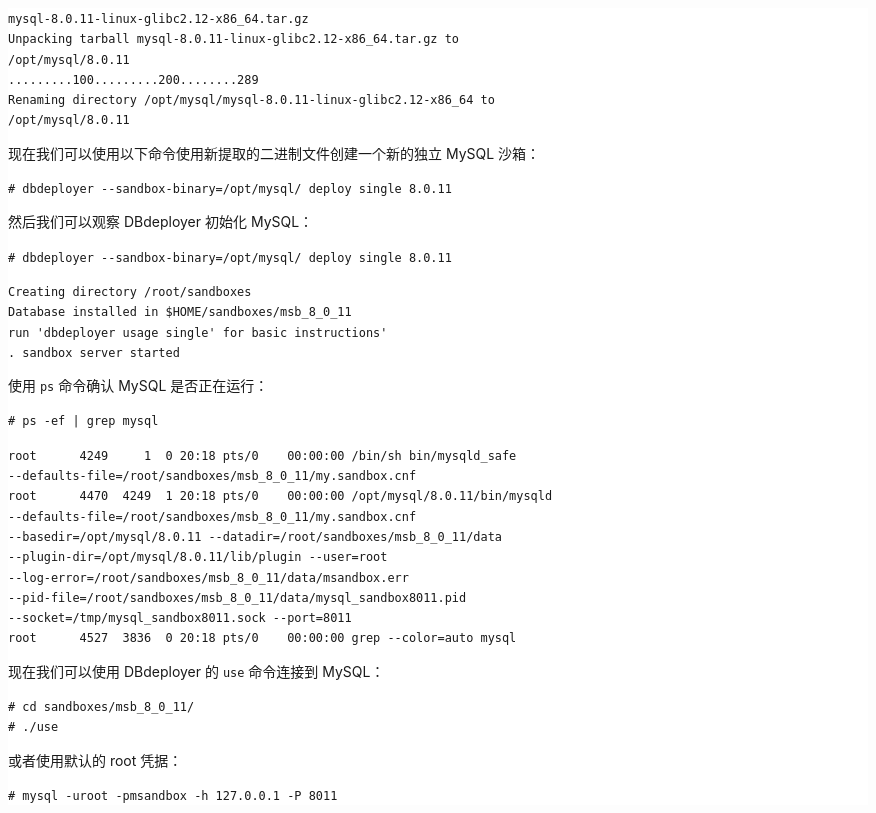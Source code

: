 ```
mysql-8.0.11-linux-glibc2.12-x86_64.tar.gz
Unpacking tarball mysql-8.0.11-linux-glibc2.12-x86_64.tar.gz to
/opt/mysql/8.0.11
.........100.........200........289
Renaming directory /opt/mysql/mysql-8.0.11-linux-glibc2.12-x86_64 to
/opt/mysql/8.0.11
```

现在我们可以使用以下命令使用新提取的二进制文件创建一个新的独立 MySQL 沙箱：

```
# dbdeployer --sandbox-binary=/opt/mysql/ deploy single 8.0.11
```

然后我们可以观察 DBdeployer 初始化 MySQL：

```
# dbdeployer --sandbox-binary=/opt/mysql/ deploy single 8.0.11
```

```
Creating directory /root/sandboxes
Database installed in $HOME/sandboxes/msb_8_0_11
run 'dbdeployer usage single' for basic instructions'
. sandbox server started
```

使用 `ps` 命令确认 MySQL 是否正在运行：

```
# ps -ef | grep mysql
```

```
root      4249     1  0 20:18 pts/0    00:00:00 /bin/sh bin/mysqld_safe
--defaults-file=/root/sandboxes/msb_8_0_11/my.sandbox.cnf
root      4470  4249  1 20:18 pts/0    00:00:00 /opt/mysql/8.0.11/bin/mysqld
--defaults-file=/root/sandboxes/msb_8_0_11/my.sandbox.cnf
--basedir=/opt/mysql/8.0.11 --datadir=/root/sandboxes/msb_8_0_11/data
--plugin-dir=/opt/mysql/8.0.11/lib/plugin --user=root
--log-error=/root/sandboxes/msb_8_0_11/data/msandbox.err
--pid-file=/root/sandboxes/msb_8_0_11/data/mysql_sandbox8011.pid
--socket=/tmp/mysql_sandbox8011.sock --port=8011
root      4527  3836  0 20:18 pts/0    00:00:00 grep --color=auto mysql
```

现在我们可以使用 DBdeployer 的 `use` 命令连接到 MySQL：

```
# cd sandboxes/msb_8_0_11/
# ./use
```

或者使用默认的 root 凭据：

```
# mysql -uroot -pmsandbox -h 127.0.0.1 -P 8011
```
